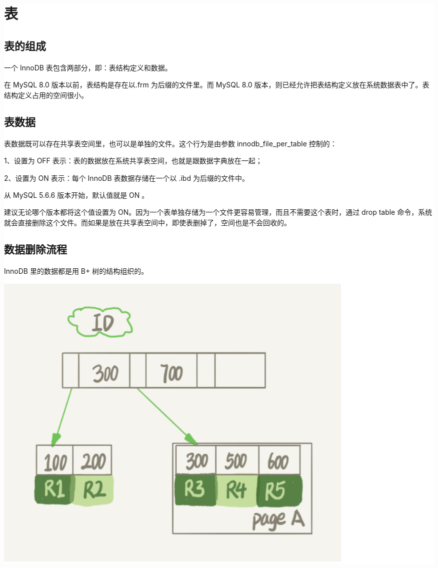 

# 表

## 表的组成

一个 InnoDB 表包含两部分，即：表结构定义和数据。

在 MySQL 8.0 版本以前，表结构是存在以.frm 为后缀的文件里。而 MySQL 8.0 版本，则已经允许把表结构定义放在系统数据表中了。表结构定义占用的空间很小。

## 表数据

表数据既可以存在共享表空间里，也可以是单独的文件。这个行为是由参数 innodb_file_per_table 控制的：

1、设置为 OFF 表示：表的数据放在系统共享表空间，也就是跟数据字典放在一起；

2、设置为 ON 表示：每个 InnoDB 表数据存储在一个以 .ibd 为后缀的文件中。

从 MySQL 5.6.6 版本开始，默认值就是 ON 。

建议无论哪个版本都将这个值设置为 ON。因为一个表单独存储为一个文件更容易管理，而且不需要这个表时，通过 drop table 命令，系统就会直接删除这个文件。而如果是放在共享表空间中，即使表删掉了，空间也是不会回收的。

## 数据删除流程

InnoDB 里的数据都是用 B+ 树的结构组织的。

![table_20220409_1.png](./imgs/table_20220409_1.png)
